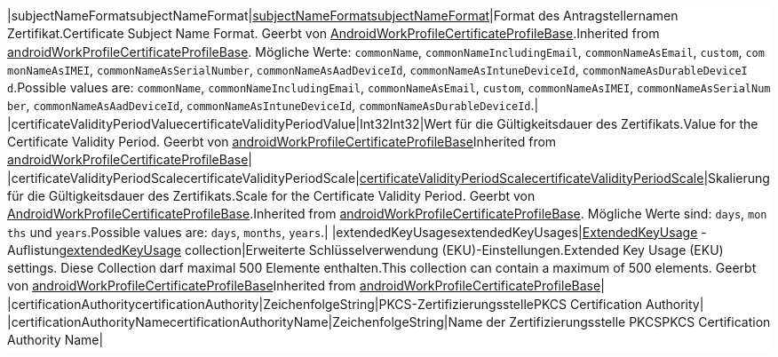 |<span data-ttu-id="b2166-171">subjectNameFormat</span><span class="sxs-lookup"><span data-stu-id="b2166-171">subjectNameFormat</span></span>|[<span data-ttu-id="b2166-172">subjectNameFormat</span><span class="sxs-lookup"><span data-stu-id="b2166-172">subjectNameFormat</span></span>](../resources/intune-deviceconfig-subjectnameformat.md)|<span data-ttu-id="b2166-173">Format des Antragstellernamen Zertifikat.</span><span class="sxs-lookup"><span data-stu-id="b2166-173">Certificate Subject Name Format.</span></span> <span data-ttu-id="b2166-174">Geerbt von [AndroidWorkProfileCertificateProfileBase](../resources/intune-deviceconfig-androidworkprofilecertificateprofilebase.md).</span><span class="sxs-lookup"><span data-stu-id="b2166-174">Inherited from [androidWorkProfileCertificateProfileBase](../resources/intune-deviceconfig-androidworkprofilecertificateprofilebase.md).</span></span> <span data-ttu-id="b2166-175">Mögliche Werte: `commonName`, `commonNameIncludingEmail`, `commonNameAsEmail`, `custom`, `commonNameAsIMEI`, `commonNameAsSerialNumber`, `commonNameAsAadDeviceId`, `commonNameAsIntuneDeviceId`, `commonNameAsDurableDeviceId`.</span><span class="sxs-lookup"><span data-stu-id="b2166-175">Possible values are: `commonName`, `commonNameIncludingEmail`, `commonNameAsEmail`, `custom`, `commonNameAsIMEI`, `commonNameAsSerialNumber`, `commonNameAsAadDeviceId`, `commonNameAsIntuneDeviceId`, `commonNameAsDurableDeviceId`.</span></span>|
|<span data-ttu-id="b2166-176">certificateValidityPeriodValue</span><span class="sxs-lookup"><span data-stu-id="b2166-176">certificateValidityPeriodValue</span></span>|<span data-ttu-id="b2166-177">Int32</span><span class="sxs-lookup"><span data-stu-id="b2166-177">Int32</span></span>|<span data-ttu-id="b2166-178">Wert für die Gültigkeitsdauer des Zertifikats.</span><span class="sxs-lookup"><span data-stu-id="b2166-178">Value for the Certificate Validity Period.</span></span> <span data-ttu-id="b2166-179">Geerbt von [androidWorkProfileCertificateProfileBase](../resources/intune-deviceconfig-androidworkprofilecertificateprofilebase.md)</span><span class="sxs-lookup"><span data-stu-id="b2166-179">Inherited from [androidWorkProfileCertificateProfileBase](../resources/intune-deviceconfig-androidworkprofilecertificateprofilebase.md)</span></span>|
|<span data-ttu-id="b2166-180">certificateValidityPeriodScale</span><span class="sxs-lookup"><span data-stu-id="b2166-180">certificateValidityPeriodScale</span></span>|[<span data-ttu-id="b2166-181">certificateValidityPeriodScale</span><span class="sxs-lookup"><span data-stu-id="b2166-181">certificateValidityPeriodScale</span></span>](../resources/intune-deviceconfig-certificatevalidityperiodscale.md)|<span data-ttu-id="b2166-182">Skalierung für die Gültigkeitsdauer des Zertifikats.</span><span class="sxs-lookup"><span data-stu-id="b2166-182">Scale for the Certificate Validity Period.</span></span> <span data-ttu-id="b2166-183">Geerbt von [AndroidWorkProfileCertificateProfileBase](../resources/intune-deviceconfig-androidworkprofilecertificateprofilebase.md).</span><span class="sxs-lookup"><span data-stu-id="b2166-183">Inherited from [androidWorkProfileCertificateProfileBase](../resources/intune-deviceconfig-androidworkprofilecertificateprofilebase.md).</span></span> <span data-ttu-id="b2166-184">Mögliche Werte sind: `days`, `months` und `years`.</span><span class="sxs-lookup"><span data-stu-id="b2166-184">Possible values are: `days`, `months`, `years`.</span></span>|
|<span data-ttu-id="b2166-185">extendedKeyUsages</span><span class="sxs-lookup"><span data-stu-id="b2166-185">extendedKeyUsages</span></span>|<span data-ttu-id="b2166-186">[ExtendedKeyUsage](../resources/intune-deviceconfig-extendedkeyusage.md) -Auflistung</span><span class="sxs-lookup"><span data-stu-id="b2166-186">[extendedKeyUsage](../resources/intune-deviceconfig-extendedkeyusage.md) collection</span></span>|<span data-ttu-id="b2166-187">Erweiterte Schlüsselverwendung (EKU)-Einstellungen.</span><span class="sxs-lookup"><span data-stu-id="b2166-187">Extended Key Usage (EKU) settings.</span></span> <span data-ttu-id="b2166-188">Diese Collection darf maximal 500 Elemente enthalten.</span><span class="sxs-lookup"><span data-stu-id="b2166-188">This collection can contain a maximum of 500 elements.</span></span> <span data-ttu-id="b2166-189">Geerbt von [androidWorkProfileCertificateProfileBase](../resources/intune-deviceconfig-androidworkprofilecertificateprofilebase.md)</span><span class="sxs-lookup"><span data-stu-id="b2166-189">Inherited from [androidWorkProfileCertificateProfileBase](../resources/intune-deviceconfig-androidworkprofilecertificateprofilebase.md)</span></span>|
|<span data-ttu-id="b2166-190">certificationAuthority</span><span class="sxs-lookup"><span data-stu-id="b2166-190">certificationAuthority</span></span>|<span data-ttu-id="b2166-191">Zeichenfolge</span><span class="sxs-lookup"><span data-stu-id="b2166-191">String</span></span>|<span data-ttu-id="b2166-192">PKCS-Zertifizierungsstelle</span><span class="sxs-lookup"><span data-stu-id="b2166-192">PKCS Certification Authority</span></span>|
|<span data-ttu-id="b2166-193">certificationAuthorityName</span><span class="sxs-lookup"><span data-stu-id="b2166-193">certificationAuthorityName</span></span>|<span data-ttu-id="b2166-194">Zeichenfolge</span><span class="sxs-lookup"><span data-stu-id="b2166-194">String</span></span>|<span data-ttu-id="b2166-195">Name der Zertifizierungsstelle PKCS</span><span class="sxs-lookup"><span data-stu-id="b2166-195">PKCS Certification Authority Name</span></span>|